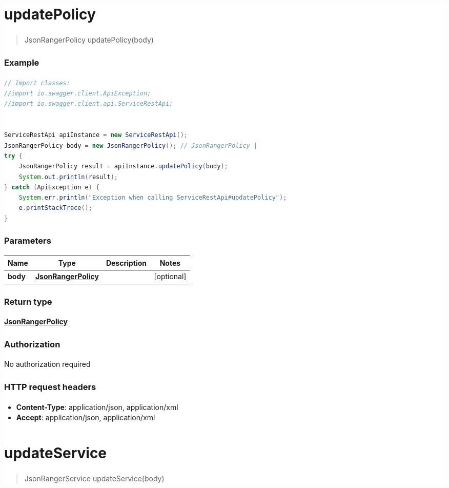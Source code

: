 <a name="updatePolicy"></a>
# **updatePolicy**
> JsonRangerPolicy updatePolicy(body)





### Example
```java
// Import classes:
//import io.swagger.client.ApiException;
//import io.swagger.client.api.ServiceRestApi;


ServiceRestApi apiInstance = new ServiceRestApi();
JsonRangerPolicy body = new JsonRangerPolicy(); // JsonRangerPolicy | 
try {
    JsonRangerPolicy result = apiInstance.updatePolicy(body);
    System.out.println(result);
} catch (ApiException e) {
    System.err.println("Exception when calling ServiceRestApi#updatePolicy");
    e.printStackTrace();
}
```

### Parameters

Name | Type | Description  | Notes
------------- | ------------- | ------------- | -------------
 **body** | [**JsonRangerPolicy**](JsonRangerPolicy.md)|  | [optional]

### Return type

[**JsonRangerPolicy**](JsonRangerPolicy.md)

### Authorization

No authorization required

### HTTP request headers

 - **Content-Type**: application/json, application/xml
 - **Accept**: application/json, application/xml

<a name="updateService"></a>
# **updateService**
> JsonRangerService updateService(body)




